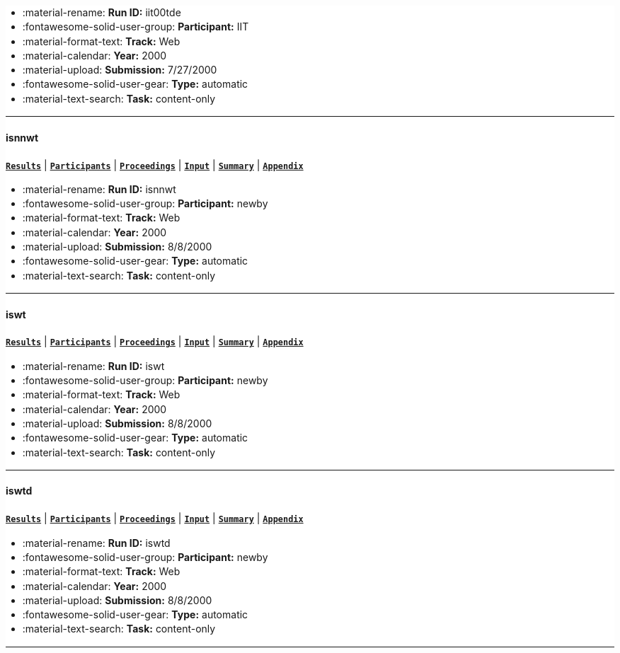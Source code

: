 - :material-rename: **Run ID:** iit00tde 
- :fontawesome-solid-user-group: **Participant:** IIT 
- :material-format-text: **Track:** Web 
- :material-calendar: **Year:** 2000 
- :material-upload: **Submission:** 7/27/2000 
- :fontawesome-solid-user-gear: **Type:** automatic 
- :material-text-search: **Task:** content-only 

---
#### isnnwt 
[**`Results`**](./results.md#isnnwt) | [**`Participants`**](./participants.md#newby) | [**`Proceedings`**](./proceedings.md#information-space-based-on-html-structure) | [**`Input`**](https://trec.nist.gov/results/trec9/web/input.isnnwt.gz) | [**`Summary`**](https://trec.nist.gov/results/trec9/web/summary.isnnwt.gz) | [**`Appendix`**](https://trec.nist.gov/pubs/trec9/appendices/A/web/isnnwt.pdf) 

- :material-rename: **Run ID:** isnnwt 
- :fontawesome-solid-user-group: **Participant:** newby 
- :material-format-text: **Track:** Web 
- :material-calendar: **Year:** 2000 
- :material-upload: **Submission:** 8/8/2000 
- :fontawesome-solid-user-gear: **Type:** automatic 
- :material-text-search: **Task:** content-only 

---
#### iswt 
[**`Results`**](./results.md#iswt) | [**`Participants`**](./participants.md#newby) | [**`Proceedings`**](./proceedings.md#information-space-based-on-html-structure) | [**`Input`**](https://trec.nist.gov/results/trec9/web/input.iswt.gz) | [**`Summary`**](https://trec.nist.gov/results/trec9/web/summary.iswt.gz) | [**`Appendix`**](https://trec.nist.gov/pubs/trec9/appendices/A/web/iswt.pdf) 

- :material-rename: **Run ID:** iswt 
- :fontawesome-solid-user-group: **Participant:** newby 
- :material-format-text: **Track:** Web 
- :material-calendar: **Year:** 2000 
- :material-upload: **Submission:** 8/8/2000 
- :fontawesome-solid-user-gear: **Type:** automatic 
- :material-text-search: **Task:** content-only 

---
#### iswtd 
[**`Results`**](./results.md#iswtd) | [**`Participants`**](./participants.md#newby) | [**`Proceedings`**](./proceedings.md#information-space-based-on-html-structure) | [**`Input`**](https://trec.nist.gov/results/trec9/web/input.iswtd.gz) | [**`Summary`**](https://trec.nist.gov/results/trec9/web/summary.iswtd.gz) | [**`Appendix`**](https://trec.nist.gov/pubs/trec9/appendices/A/web/iswtd.pdf) 

- :material-rename: **Run ID:** iswtd 
- :fontawesome-solid-user-group: **Participant:** newby 
- :material-format-text: **Track:** Web 
- :material-calendar: **Year:** 2000 
- :material-upload: **Submission:** 8/8/2000 
- :fontawesome-solid-user-gear: **Type:** automatic 
- :material-text-search: **Task:** content-only 

---